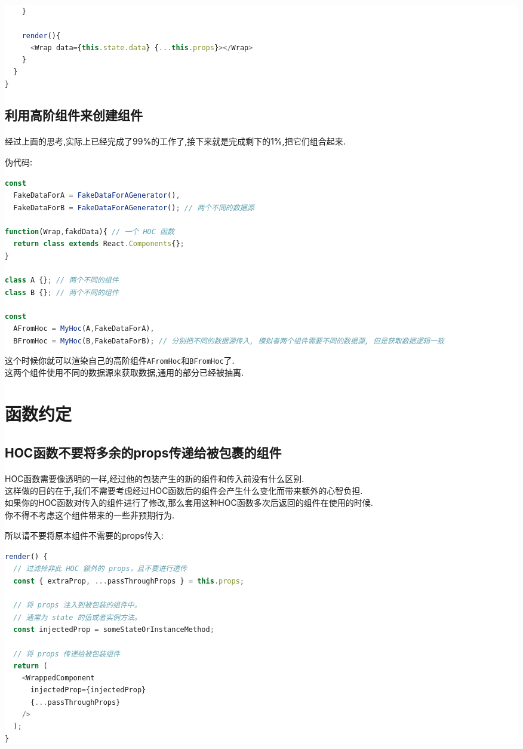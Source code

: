 ```javascript
    }

    render(){
      <Wrap data={this.state.data} {...this.props}></Wrap>
    }
  }
}
```

## 利用高阶组件来创建组件

经过上面的思考,实际上已经完成了99%的工作了,接下来就是完成剩下的1%,把它们组合起来.

伪代码:
```javascript
const
  FakeDataForA = FakeDataForAGenerator(),
  FakeDataForB = FakeDataForAGenerator(); // 两个不同的数据源

function(Wrap,fakdData){ // 一个 HOC 函数
  return class extends React.Components{};
}

class A {}; // 两个不同的组件
class B {}; // 两个不同的组件

const 
  AFromHoc = MyHoc(A,FakeDataForA),
  BFromHoc = MyHoc(B,FakeDataForB); // 分别把不同的数据源传入, 模拟者两个组件需要不同的数据源, 但是获取数据逻辑一致
```
这个时候你就可以渲染自己的高阶组件`AFromHoc`和`BFromHoc`了.  
这两个组件使用不同的数据源来获取数据,通用的部分已经被抽离.  

# 函数约定

## HOC函数不要将多余的props传递给被包裹的组件

HOC函数需要像透明的一样,经过他的包装产生的新的组件和传入前没有什么区别.  
这样做的目的在于,我们不需要考虑经过HOC函数后的组件会产生什么变化而带来额外的心智负担.  
如果你的HOC函数对传入的组件进行了修改,那么套用这种HOC函数多次后返回的组件在使用的时候.  
你不得不考虑这个组件带来的一些非预期行为.  

所以请不要将原本组件不需要的props传入:
```javascript
render() {
  // 过滤掉非此 HOC 额外的 props，且不要进行透传
  const { extraProp, ...passThroughProps } = this.props;

  // 将 props 注入到被包装的组件中。
  // 通常为 state 的值或者实例方法。
  const injectedProp = someStateOrInstanceMethod;

  // 将 props 传递给被包装组件
  return (
    <WrappedComponent
      injectedProp={injectedProp}
      {...passThroughProps}
    />
  );
}
```
